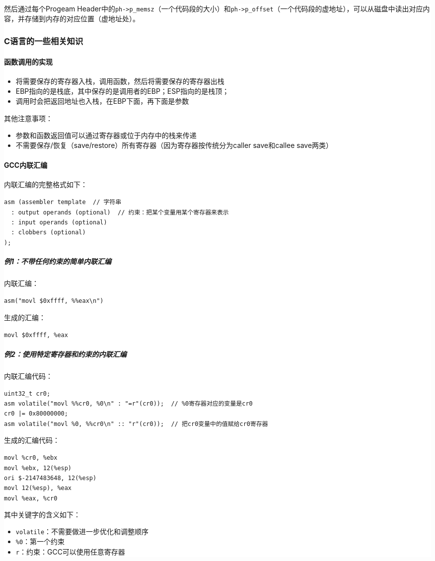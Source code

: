 然后通过每个Progeam Header中的`ph->p_memsz`（一个代码段的大小）和`ph->p_offset`（一个代码段的虚地址），可以从磁盘中读出对应内容，并存储到内存的对应位置（虚地址处）。

### C语言的一些相关知识
#### 函数调用的实现
* 将需要保存的寄存器入栈，调用函数，然后将需要保存的寄存器出栈
* EBP指向的是栈底，其中保存的是调用者的EBP；ESP指向的是栈顶；
* 调用时会把返回地址也入栈，在EBP下面，再下面是参数

其他注意事项：
* 参数和函数返回值可以通过寄存器或位于内存中的栈来传递
* 不需要保存/恢复（save/restore）所有寄存器（因为寄存器按传统分为caller save和callee save两类）

#### GCC内联汇编
内联汇编的完整格式如下：
```
asm (assembler template  // 字符串
  : output operands (optional)  // 约束：把某个变量用某个寄存器来表示
  : input operands (optional)
  : clobbers (optional)
);
```

##### 例1：不带任何约束的简单内联汇编
内联汇编：
```
asm("movl $0xffff, %%eax\n")
```

生成的汇编：
```
movl $0xffff, %eax
```

##### 例2：使用特定寄存器和约束的内联汇编
内联汇编代码：
```
uint32_t cr0;
asm volatile("movl %%cr0, %0\n" : "=r"(cr0));  // %0寄存器对应的变量是cr0
cr0 |= 0x80000000;
asm volatile("movl %0, %%cr0\n" :: "r"(cr0));  // 把cr0变量中的值赋给cr0寄存器
```

生成的汇编代码：
```
movl %cr0, %ebx
movl %ebx, 12(%esp)
ori $-2147483648, 12(%esp)
movl 12(%esp), %eax
movl %eax, %cr0
```

其中关键字的含义如下：
* `volatile`：不需要做进一步优化和调整顺序
* `%0`：第一个约束
* `r`：约束：GCC可以使用任意寄存器
